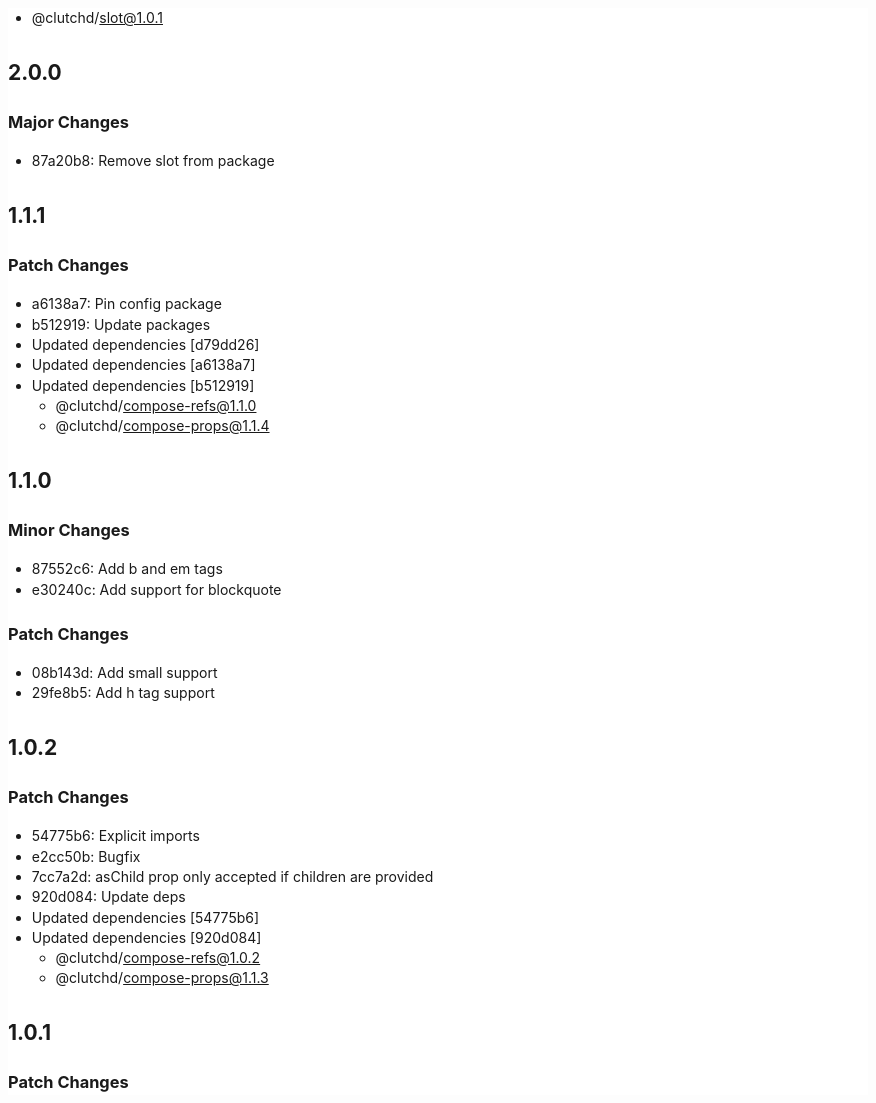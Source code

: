 - @clutchd/slot@1.0.1

## 2.0.0

### Major Changes

- 87a20b8: Remove slot from package

## 1.1.1

### Patch Changes

- a6138a7: Pin config package
- b512919: Update packages
- Updated dependencies [d79dd26]
- Updated dependencies [a6138a7]
- Updated dependencies [b512919]
  - @clutchd/compose-refs@1.1.0
  - @clutchd/compose-props@1.1.4

## 1.1.0

### Minor Changes

- 87552c6: Add b and em tags
- e30240c: Add support for blockquote

### Patch Changes

- 08b143d: Add small support
- 29fe8b5: Add h tag support

## 1.0.2

### Patch Changes

- 54775b6: Explicit imports
- e2cc50b: Bugfix
- 7cc7a2d: asChild prop only accepted if children are provided
- 920d084: Update deps
- Updated dependencies [54775b6]
- Updated dependencies [920d084]
  - @clutchd/compose-refs@1.0.2
  - @clutchd/compose-props@1.1.3

## 1.0.1

### Patch Changes
